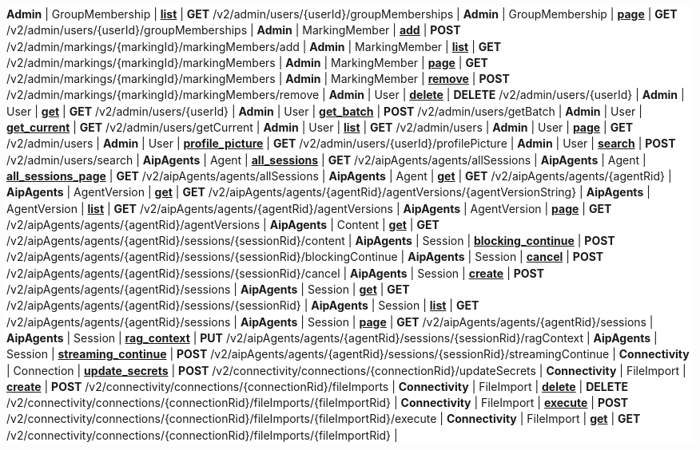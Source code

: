 **Admin** | GroupMembership | [**list**](docs/v2/Admin/GroupMembership.md#list) | **GET** /v2/admin/users/{userId}/groupMemberships |
**Admin** | GroupMembership | [**page**](docs/v2/Admin/GroupMembership.md#page) | **GET** /v2/admin/users/{userId}/groupMemberships |
**Admin** | MarkingMember | [**add**](docs/v2/Admin/MarkingMember.md#add) | **POST** /v2/admin/markings/{markingId}/markingMembers/add |
**Admin** | MarkingMember | [**list**](docs/v2/Admin/MarkingMember.md#list) | **GET** /v2/admin/markings/{markingId}/markingMembers |
**Admin** | MarkingMember | [**page**](docs/v2/Admin/MarkingMember.md#page) | **GET** /v2/admin/markings/{markingId}/markingMembers |
**Admin** | MarkingMember | [**remove**](docs/v2/Admin/MarkingMember.md#remove) | **POST** /v2/admin/markings/{markingId}/markingMembers/remove |
**Admin** | User | [**delete**](docs/v2/Admin/User.md#delete) | **DELETE** /v2/admin/users/{userId} |
**Admin** | User | [**get**](docs/v2/Admin/User.md#get) | **GET** /v2/admin/users/{userId} |
**Admin** | User | [**get_batch**](docs/v2/Admin/User.md#get_batch) | **POST** /v2/admin/users/getBatch |
**Admin** | User | [**get_current**](docs/v2/Admin/User.md#get_current) | **GET** /v2/admin/users/getCurrent |
**Admin** | User | [**list**](docs/v2/Admin/User.md#list) | **GET** /v2/admin/users |
**Admin** | User | [**page**](docs/v2/Admin/User.md#page) | **GET** /v2/admin/users |
**Admin** | User | [**profile_picture**](docs/v2/Admin/User.md#profile_picture) | **GET** /v2/admin/users/{userId}/profilePicture |
**Admin** | User | [**search**](docs/v2/Admin/User.md#search) | **POST** /v2/admin/users/search |
**AipAgents** | Agent | [**all_sessions**](docs/v2/AipAgents/Agent.md#all_sessions) | **GET** /v2/aipAgents/agents/allSessions |
**AipAgents** | Agent | [**all_sessions_page**](docs/v2/AipAgents/Agent.md#all_sessions_page) | **GET** /v2/aipAgents/agents/allSessions |
**AipAgents** | Agent | [**get**](docs/v2/AipAgents/Agent.md#get) | **GET** /v2/aipAgents/agents/{agentRid} |
**AipAgents** | AgentVersion | [**get**](docs/v2/AipAgents/AgentVersion.md#get) | **GET** /v2/aipAgents/agents/{agentRid}/agentVersions/{agentVersionString} |
**AipAgents** | AgentVersion | [**list**](docs/v2/AipAgents/AgentVersion.md#list) | **GET** /v2/aipAgents/agents/{agentRid}/agentVersions |
**AipAgents** | AgentVersion | [**page**](docs/v2/AipAgents/AgentVersion.md#page) | **GET** /v2/aipAgents/agents/{agentRid}/agentVersions |
**AipAgents** | Content | [**get**](docs/v2/AipAgents/Content.md#get) | **GET** /v2/aipAgents/agents/{agentRid}/sessions/{sessionRid}/content |
**AipAgents** | Session | [**blocking_continue**](docs/v2/AipAgents/Session.md#blocking_continue) | **POST** /v2/aipAgents/agents/{agentRid}/sessions/{sessionRid}/blockingContinue |
**AipAgents** | Session | [**cancel**](docs/v2/AipAgents/Session.md#cancel) | **POST** /v2/aipAgents/agents/{agentRid}/sessions/{sessionRid}/cancel |
**AipAgents** | Session | [**create**](docs/v2/AipAgents/Session.md#create) | **POST** /v2/aipAgents/agents/{agentRid}/sessions |
**AipAgents** | Session | [**get**](docs/v2/AipAgents/Session.md#get) | **GET** /v2/aipAgents/agents/{agentRid}/sessions/{sessionRid} |
**AipAgents** | Session | [**list**](docs/v2/AipAgents/Session.md#list) | **GET** /v2/aipAgents/agents/{agentRid}/sessions |
**AipAgents** | Session | [**page**](docs/v2/AipAgents/Session.md#page) | **GET** /v2/aipAgents/agents/{agentRid}/sessions |
**AipAgents** | Session | [**rag_context**](docs/v2/AipAgents/Session.md#rag_context) | **PUT** /v2/aipAgents/agents/{agentRid}/sessions/{sessionRid}/ragContext |
**AipAgents** | Session | [**streaming_continue**](docs/v2/AipAgents/Session.md#streaming_continue) | **POST** /v2/aipAgents/agents/{agentRid}/sessions/{sessionRid}/streamingContinue |
**Connectivity** | Connection | [**update_secrets**](docs/v2/Connectivity/Connection.md#update_secrets) | **POST** /v2/connectivity/connections/{connectionRid}/updateSecrets |
**Connectivity** | FileImport | [**create**](docs/v2/Connectivity/FileImport.md#create) | **POST** /v2/connectivity/connections/{connectionRid}/fileImports |
**Connectivity** | FileImport | [**delete**](docs/v2/Connectivity/FileImport.md#delete) | **DELETE** /v2/connectivity/connections/{connectionRid}/fileImports/{fileImportRid} |
**Connectivity** | FileImport | [**execute**](docs/v2/Connectivity/FileImport.md#execute) | **POST** /v2/connectivity/connections/{connectionRid}/fileImports/{fileImportRid}/execute |
**Connectivity** | FileImport | [**get**](docs/v2/Connectivity/FileImport.md#get) | **GET** /v2/connectivity/connections/{connectionRid}/fileImports/{fileImportRid} |